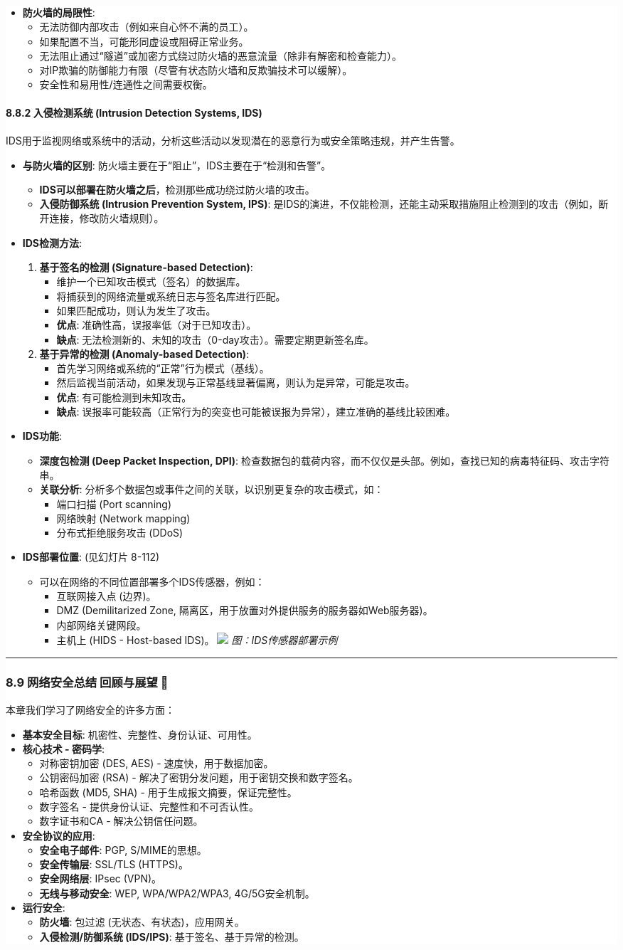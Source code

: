 *   **防火墙的局限性**:
    *   无法防御内部攻击（例如来自心怀不满的员工）。
    *   如果配置不当，可能形同虚设或阻碍正常业务。
    *   无法阻止通过“隧道”或加密方式绕过防火墙的恶意流量（除非有解密和检查能力）。
    *   对IP欺骗的防御能力有限（尽管有状态防火墙和反欺骗技术可以缓解）。
    *   安全性和易用性/连通性之间需要权衡。

#### 8.8.2 入侵检测系统 (Intrusion Detection Systems, IDS)

IDS用于监视网络或系统中的活动，分析这些活动以发现潜在的恶意行为或安全策略违规，并产生告警。

*   **与防火墙的区别**: 防火墙主要在于“阻止”，IDS主要在于“检测和告警”。
    *   **IDS可以部署在防火墙之后**，检测那些成功绕过防火墙的攻击。
    *   **入侵防御系统 (Intrusion Prevention System, IPS)**: 是IDS的演进，不仅能检测，还能主动采取措施阻止检测到的攻击（例如，断开连接，修改防火墙规则）。

*   **IDS检测方法**:
    1.  **基于签名的检测 (Signature-based Detection)**:
        *   维护一个已知攻击模式（签名）的数据库。
        *   将捕获到的网络流量或系统日志与签名库进行匹配。
        *   如果匹配成功，则认为发生了攻击。
        *   **优点**: 准确性高，误报率低（对于已知攻击）。
        *   **缺点**: 无法检测新的、未知的攻击（0-day攻击）。需要定期更新签名库。
    2.  **基于异常的检测 (Anomaly-based Detection)**:
        *   首先学习网络或系统的“正常”行为模式（基线）。
        *   然后监视当前活动，如果发现与正常基线显著偏离，则认为是异常，可能是攻击。
        *   **优点**: 有可能检测到未知攻击。
        *   **缺点**: 误报率可能较高（正常行为的突变也可能被误报为异常），建立准确的基线比较困难。

*   **IDS功能**:
    *   **深度包检测 (Deep Packet Inspection, DPI)**: 检查数据包的载荷内容，而不仅仅是头部。例如，查找已知的病毒特征码、攻击字符串。
    *   **关联分析**: 分析多个数据包或事件之间的关联，以识别更复杂的攻击模式，如：
        *   端口扫描 (Port scanning)
        *   网络映射 (Network mapping)
        *   分布式拒绝服务攻击 (DDoS)
*   **IDS部署位置**: (见幻灯片 8-112)
    *   可以在网络的不同位置部署多个IDS传感器，例如：
        *   互联网接入点 (边界)。
        *   DMZ (Demilitarized Zone, 隔离区，用于放置对外提供服务的服务器如Web服务器)。
        *   内部网络关键网段。
        *   主机上 (HIDS - Host-based IDS)。
    ![](https://i.imgur.com/hB4Xv5J.png)
    *图：IDS传感器部署示例*

---

### 8.9 网络安全总结 回顾与展望 🌟

本章我们学习了网络安全的许多方面：

*   **基本安全目标**: 机密性、完整性、身份认证、可用性。
*   **核心技术 - 密码学**:
    *   对称密钥加密 (DES, AES) - 速度快，用于数据加密。
    *   公钥密码加密 (RSA) - 解决了密钥分发问题，用于密钥交换和数字签名。
    *   哈希函数 (MD5, SHA) - 用于生成报文摘要，保证完整性。
    *   数字签名 - 提供身份认证、完整性和不可否认性。
    *   数字证书和CA - 解决公钥信任问题。
*   **安全协议的应用**:
    *   **安全电子邮件**: PGP, S/MIME的思想。
    *   **安全传输层**: SSL/TLS (HTTPS)。
    *   **安全网络层**: IPsec (VPN)。
    *   **无线与移动安全**: WEP, WPA/WPA2/WPA3, 4G/5G安全机制。
*   **运行安全**:
    *   **防火墙**: 包过滤 (无状态、有状态)，应用网关。
    *   **入侵检测/防御系统 (IDS/IPS)**: 基于签名、基于异常的检测。
